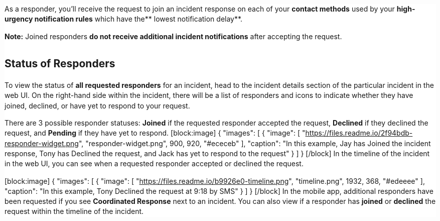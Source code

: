 As a responder, you’ll receive the request to join an incident response on each of your **contact methods** used by your **high-urgency notification rules** which have the** lowest notification delay**. 

**Note:** Joined responders **do not receive additional incident notifications** after accepting the request.

## Status of Responders 

To view the status of **all requested responders** for an incident, head to the incident details section of the particular incident in the web UI. On the right-hand side within the incident, there will be a list of responders and icons to indicate whether they have joined, declined, or have yet to respond to your request.

There are 3 possible responder statuses: **Joined** if the requested responder accepted the request, **Declined** if they declined the request, and **Pending** if they have yet to respond. 
[block:image]
{
  "images": [
    {
      "image": [
        "https://files.readme.io/2f94bdb-responder-widget.png",
        "responder-widget.png",
        900,
        920,
        "#ececeb"
      ],
      "caption": "In this example, Jay has Joined the incident response, Tony has Declined the request, and Jack has yet to respond to the request"
    }
  ]
}
[/block]
In the timeline of the incident in the web UI, you can see when a requested responder accepted or declined the request. 


[block:image]
{
  "images": [
    {
      "image": [
        "https://files.readme.io/b9926e0-timeline.png",
        "timeline.png",
        1932,
        368,
        "#edeeee"
      ],
      "caption": "In this example, Tony Declined the request at 9:18 by SMS"
    }
  ]
}
[/block]
In the mobile app, additional responders have been requested if you see **Coordinated Response** next to an incident. You can also view if a responder has **joined** or **declined** the request within the timeline of the incident.
